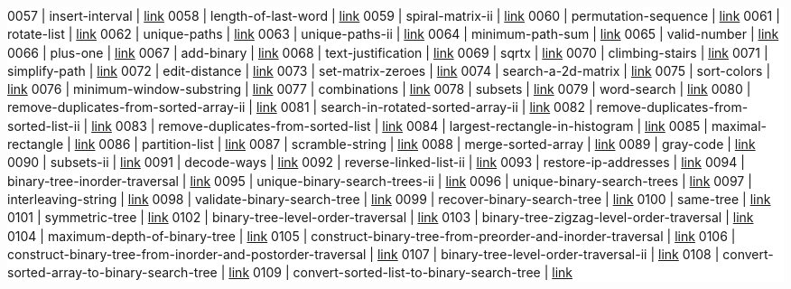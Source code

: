 0057 | insert-interval | [link](./solutions/0057.insert-interval.md)
0058 | length-of-last-word | [link](./solutions/0058.length-of-last-word.md)
0059 | spiral-matrix-ii | [link](./solutions/0059.spiral-matrix-ii.md)
0060 | permutation-sequence | [link](./solutions/0060.permutation-sequence.md)
0061 | rotate-list | [link](./solutions/0061.rotate-list.md)
0062 | unique-paths | [link](./solutions/0062.unique-paths.md)
0063 | unique-paths-ii | [link](./solutions/0063.unique-paths-ii.md)
0064 | minimum-path-sum | [link](./solutions/0064.minimum-path-sum.md)
0065 | valid-number | [link](./solutions/0065.valid-number.md)
0066 | plus-one | [link](./solutions/0066.plus-one.md)
0067 | add-binary | [link](./solutions/0067.add-binary.md)
0068 | text-justification | [link](./solutions/0068.text-justification.md)
0069 | sqrtx | [link](./solutions/0069.sqrtx.md)
0070 | climbing-stairs | [link](./solutions/0070.climbing-stairs.md)
0071 | simplify-path | [link](./solutions/0071.simplify-path.md)
0072 | edit-distance | [link](./solutions/0072.edit-distance.md)
0073 | set-matrix-zeroes | [link](./solutions/0073.set-matrix-zeroes.md)
0074 | search-a-2d-matrix | [link](./solutions/0074.search-a-2d-matrix.md)
0075 | sort-colors | [link](./solutions/0075.sort-colors.md)
0076 | minimum-window-substring | [link](./solutions/0076.minimum-window-substring.md)
0077 | combinations | [link](./solutions/0077.combinations.md)
0078 | subsets | [link](./solutions/0078.subsets.md)
0079 | word-search | [link](./solutions/0079.word-search.md)
0080 | remove-duplicates-from-sorted-array-ii | [link](./solutions/0080.remove-duplicates-from-sorted-array-ii.md)
0081 | search-in-rotated-sorted-array-ii | [link](./solutions/0081.search-in-rotated-sorted-array-ii.md)
0082 | remove-duplicates-from-sorted-list-ii | [link](./solutions/0082.remove-duplicates-from-sorted-list-ii.md)
0083 | remove-duplicates-from-sorted-list | [link](./solutions/0083.remove-duplicates-from-sorted-list.md)
0084 | largest-rectangle-in-histogram | [link](./solutions/0084.largest-rectangle-in-histogram.md)
0085 | maximal-rectangle | [link](./solutions/0085.maximal-rectangle.md)
0086 | partition-list | [link](./solutions/0086.partition-list.md)
0087 | scramble-string | [link](./solutions/0087.scramble-string.md)
0088 | merge-sorted-array | [link](./solutions/0088.merge-sorted-array.md)
0089 | gray-code | [link](./solutions/0089.gray-code.md)
0090 | subsets-ii | [link](./solutions/0090.subsets-ii.md)
0091 | decode-ways | [link](./solutions/0091.decode-ways.md)
0092 | reverse-linked-list-ii | [link](./solutions/0092.reverse-linked-list-ii.md)
0093 | restore-ip-addresses | [link](./solutions/0093.restore-ip-addresses.md)
0094 | binary-tree-inorder-traversal | [link](./solutions/0094.binary-tree-inorder-traversal.md)
0095 | unique-binary-search-trees-ii | [link](./solutions/0095.unique-binary-search-trees-ii.md)
0096 | unique-binary-search-trees | [link](./solutions/0096.unique-binary-search-trees.md)
0097 | interleaving-string | [link](./solutions/0097.interleaving-string.md)
0098 | validate-binary-search-tree | [link](./solutions/0098.validate-binary-search-tree.md)
0099 | recover-binary-search-tree | [link](./solutions/0099.recover-binary-search-tree.md)
0100 | same-tree | [link](./solutions/0100.same-tree.md)
0101 | symmetric-tree | [link](./solutions/0101.symmetric-tree.md)
0102 | binary-tree-level-order-traversal | [link](./solutions/0102.binary-tree-level-order-traversal.md)
0103 | binary-tree-zigzag-level-order-traversal | [link](./solutions/0103.binary-tree-zigzag-level-order-traversal.md)
0104 | maximum-depth-of-binary-tree | [link](./solutions/0104.maximum-depth-of-binary-tree.md)
0105 | construct-binary-tree-from-preorder-and-inorder-traversal | [link](./solutions/0105.construct-binary-tree-from-preorder-and-inorder-traversal.md)
0106 | construct-binary-tree-from-inorder-and-postorder-traversal | [link](./solutions/0106.construct-binary-tree-from-inorder-and-postorder-traversal.md)
0107 | binary-tree-level-order-traversal-ii | [link](./solutions/0107.binary-tree-level-order-traversal-ii.md)
0108 | convert-sorted-array-to-binary-search-tree | [link](./solutions/0108.convert-sorted-array-to-binary-search-tree.md)
0109 | convert-sorted-list-to-binary-search-tree | [link](./solutions/0109.convert-sorted-list-to-binary-search-tree.md)